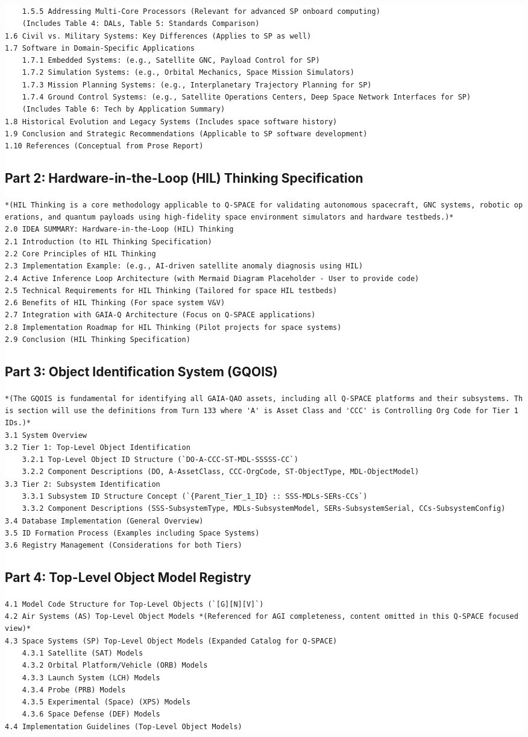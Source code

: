         1.5.5 Addressing Multi-Core Processors (Relevant for advanced SP onboard computing)
        (Includes Table 4: DALs, Table 5: Standards Comparison)
    1.6 Civil vs. Military Systems: Key Differences (Applies to SP as well)
    1.7 Software in Domain-Specific Applications
        1.7.1 Embedded Systems: (e.g., Satellite GNC, Payload Control for SP)
        1.7.2 Simulation Systems: (e.g., Orbital Mechanics, Space Mission Simulators)
        1.7.3 Mission Planning Systems: (e.g., Interplanetary Trajectory Planning for SP)
        1.7.4 Ground Control Systems: (e.g., Satellite Operations Centers, Deep Space Network Interfaces for SP)
        (Includes Table 6: Tech by Application Summary)
    1.8 Historical Evolution and Legacy Systems (Includes space software history)
    1.9 Conclusion and Strategic Recommendations (Applicable to SP software development)
    1.10 References (Conceptual from Prose Report)

## Part 2: Hardware-in-the-Loop (HIL) Thinking Specification
    *(HIL Thinking is a core methodology applicable to Q-SPACE for validating autonomous spacecraft, GNC systems, robotic operations, and quantum payloads using high-fidelity space environment simulators and hardware testbeds.)*
    2.0 IDEA SUMMARY: Hardware-in-the-Loop (HIL) Thinking
    2.1 Introduction (to HIL Thinking Specification)
    2.2 Core Principles of HIL Thinking
    2.3 Implementation Example: (e.g., AI-driven satellite anomaly diagnosis using HIL)
    2.4 Active Inference Loop Architecture (with Mermaid Diagram Placeholder - User to provide code)
    2.5 Technical Requirements for HIL Thinking (Tailored for space HIL testbeds)
    2.6 Benefits of HIL Thinking (For space system V&V)
    2.7 Integration with GAIA-Q Architecture (Focus on Q-SPACE applications)
    2.8 Implementation Roadmap for HIL Thinking (Pilot projects for space systems)
    2.9 Conclusion (HIL Thinking Specification)

## Part 3: Object Identification System (GQOIS)
    *(The GQOIS is fundamental for identifying all GAIA-QAO assets, including all Q-SPACE platforms and their subsystems. This section will use the definitions from Turn 133 where 'A' is Asset Class and 'CCC' is Controlling Org Code for Tier 1 IDs.)*
    3.1 System Overview
    3.2 Tier 1: Top-Level Object Identification
        3.2.1 Top-Level Object ID Structure (`DO-A-CCC-ST-MDL-SSSSS-CC`)
        3.2.2 Component Descriptions (DO, A-AssetClass, CCC-OrgCode, ST-ObjectType, MDL-ObjectModel)
    3.3 Tier 2: Subsystem Identification
        3.3.1 Subsystem ID Structure Concept (`{Parent_Tier_1_ID} :: SSS-MDLs-SERs-CCs`)
        3.3.2 Component Descriptions (SSS-SubsystemType, MDLs-SubsystemModel, SERs-SubsystemSerial, CCs-SubsystemConfig)
    3.4 Database Implementation (General Overview)
    3.5 ID Formation Process (Examples including Space Systems)
    3.6 Registry Management (Considerations for both Tiers)

## Part 4: Top-Level Object Model Registry
    4.1 Model Code Structure for Top-Level Objects (`[G][N][V]`)
    4.2 Air Systems (AS) Top-Level Object Models *(Referenced for AGI completeness, content omitted in this Q-SPACE focused view)*
    4.3 Space Systems (SP) Top-Level Object Models (Expanded Catalog for Q-SPACE)
        4.3.1 Satellite (SAT) Models
        4.3.2 Orbital Platform/Vehicle (ORB) Models
        4.3.3 Launch System (LCH) Models
        4.3.4 Probe (PRB) Models
        4.3.5 Experimental (Space) (XPS) Models
        4.3.6 Space Defense (DEF) Models
    4.4 Implementation Guidelines (Top-Level Object Models)
